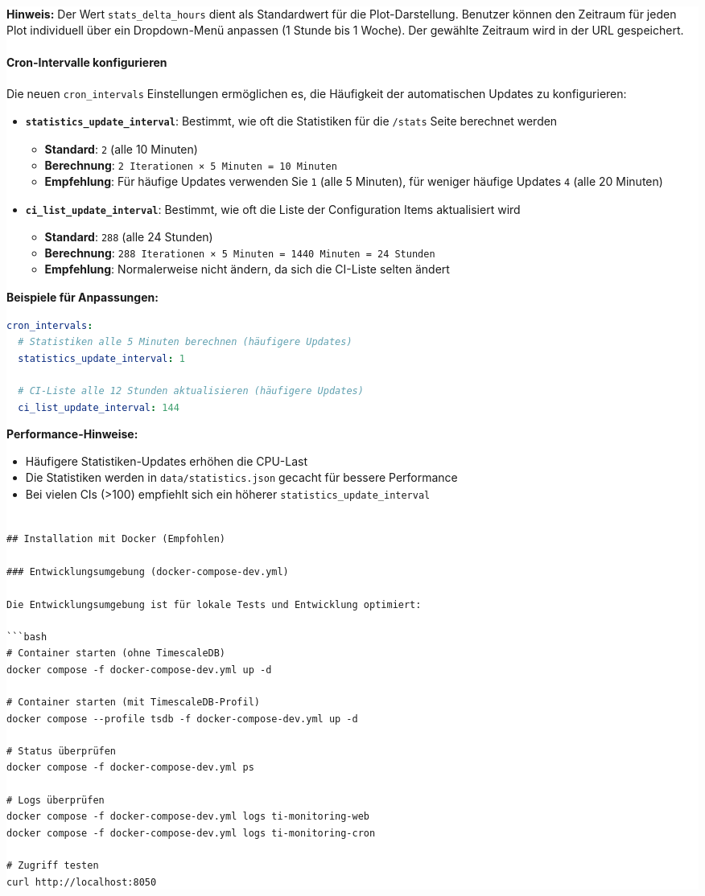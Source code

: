 **Hinweis:** Der Wert `stats_delta_hours` dient als Standardwert für die Plot-Darstellung. Benutzer können den Zeitraum für jeden Plot individuell über ein Dropdown-Menü anpassen (1 Stunde bis 1 Woche). Der gewählte Zeitraum wird in der URL gespeichert.

#### Cron-Intervalle konfigurieren

Die neuen `cron_intervals` Einstellungen ermöglichen es, die Häufigkeit der automatischen Updates zu konfigurieren:

- **`statistics_update_interval`**: Bestimmt, wie oft die Statistiken für die `/stats` Seite berechnet werden
  - **Standard**: `2` (alle 10 Minuten)
  - **Berechnung**: `2 Iterationen × 5 Minuten = 10 Minuten`
  - **Empfehlung**: Für häufige Updates verwenden Sie `1` (alle 5 Minuten), für weniger häufige Updates `4` (alle 20 Minuten)

- **`ci_list_update_interval`**: Bestimmt, wie oft die Liste der Configuration Items aktualisiert wird
  - **Standard**: `288` (alle 24 Stunden)
  - **Berechnung**: `288 Iterationen × 5 Minuten = 1440 Minuten = 24 Stunden`
  - **Empfehlung**: Normalerweise nicht ändern, da sich die CI-Liste selten ändert

**Beispiele für Anpassungen:**
```yaml
cron_intervals:
  # Statistiken alle 5 Minuten berechnen (häufigere Updates)
  statistics_update_interval: 1
  
  # CI-Liste alle 12 Stunden aktualisieren (häufigere Updates)
  ci_list_update_interval: 144
```

**Performance-Hinweise:**
- Häufigere Statistiken-Updates erhöhen die CPU-Last
- Die Statistiken werden in `data/statistics.json` gecacht für bessere Performance
- Bei vielen CIs (>100) empfiehlt sich ein höherer `statistics_update_interval`
```

## Installation mit Docker (Empfohlen)

### Entwicklungsumgebung (docker-compose-dev.yml)

Die Entwicklungsumgebung ist für lokale Tests und Entwicklung optimiert:

```bash
# Container starten (ohne TimescaleDB)
docker compose -f docker-compose-dev.yml up -d

# Container starten (mit TimescaleDB-Profil)
docker compose --profile tsdb -f docker-compose-dev.yml up -d

# Status überprüfen
docker compose -f docker-compose-dev.yml ps

# Logs überprüfen
docker compose -f docker-compose-dev.yml logs ti-monitoring-web
docker compose -f docker-compose-dev.yml logs ti-monitoring-cron

# Zugriff testen
curl http://localhost:8050
```

